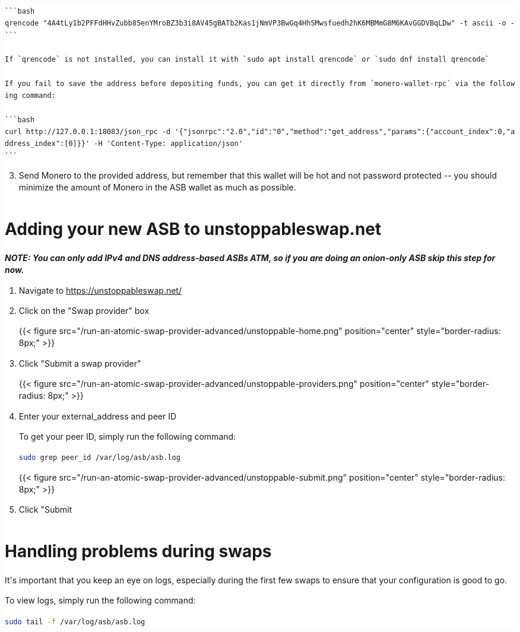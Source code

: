     ```bash
    qrencode "4A4tLy1b2PFFdHHvZubb85enYMroBZ3b3i8AV45gBATb2Kas1jNmVP3BwGq4HhSMwsfuedh2hK6MBMmG8M6KAvGGDVBqLDw" -t ascii -o -
    ```

    If `qrencode` is not installed, you can install it with `sudo apt install qrencode` or `sudo dnf install qrencode`

    If you fail to save the address before depositing funds, you can get it directly from `monero-wallet-rpc` via the following command:

    ```bash
    curl http://127.0.0.1:18083/json_rpc -d '{"jsonrpc":"2.0","id":"0","method":"get_address","params":{"account_index":0,"address_index":[0]}}' -H 'Content-Type: application/json'
    ```

3. Send Monero to the provided address, but remember that this wallet will be hot and not password protected -- you should minimize the amount of Monero in the ASB wallet as much as possible.

# Adding your new ASB to unstoppableswap.net

***NOTE: You can only add IPv4 and DNS address-based ASBs ATM, so if you are doing an onion-only ASB skip this step for now.***

1. Navigate to <https://unstoppableswap.net/>
2. Click on the "Swap provider" box

    {{< figure src="/run-an-atomic-swap-provider-advanced/unstoppable-home.png" position="center" style="border-radius: 8px;" >}}

3. Click "Submit a swap provider"

    {{< figure src="/run-an-atomic-swap-provider-advanced/unstoppable-providers.png" position="center" style="border-radius: 8px;" >}}

4. Enter your external_address and peer ID

    To get your peer ID, simply run the following command:

    ```bash
    sudo grep peer_id /var/log/asb/asb.log
    ```

    {{< figure src="/run-an-atomic-swap-provider-advanced/unstoppable-submit.png" position="center" style="border-radius: 8px;" >}}

5. Click "Submit

# Handling problems during swaps

It's important that you keep an eye on logs, especially during the first few swaps to ensure that your configuration is good to go.

To view logs, simply run the following command:

```bash
sudo tail -f /var/log/asb/asb.log
```
